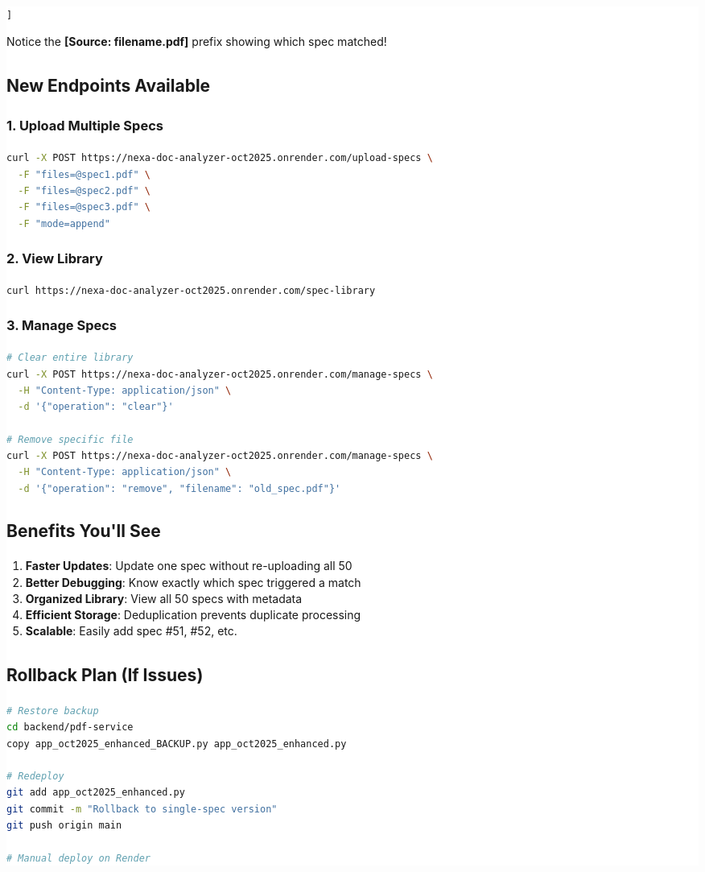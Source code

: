 ```bash
]
```

Notice the **[Source: filename.pdf]** prefix showing which spec matched!

## New Endpoints Available

### 1. Upload Multiple Specs
```bash
curl -X POST https://nexa-doc-analyzer-oct2025.onrender.com/upload-specs \
  -F "files=@spec1.pdf" \
  -F "files=@spec2.pdf" \
  -F "files=@spec3.pdf" \
  -F "mode=append"
```

### 2. View Library
```bash
curl https://nexa-doc-analyzer-oct2025.onrender.com/spec-library
```

### 3. Manage Specs
```bash
# Clear entire library
curl -X POST https://nexa-doc-analyzer-oct2025.onrender.com/manage-specs \
  -H "Content-Type: application/json" \
  -d '{"operation": "clear"}'

# Remove specific file
curl -X POST https://nexa-doc-analyzer-oct2025.onrender.com/manage-specs \
  -H "Content-Type: application/json" \
  -d '{"operation": "remove", "filename": "old_spec.pdf"}'
```

## Benefits You'll See

1. **Faster Updates**: Update one spec without re-uploading all 50
2. **Better Debugging**: Know exactly which spec triggered a match
3. **Organized Library**: View all 50 specs with metadata
4. **Efficient Storage**: Deduplication prevents duplicate processing
5. **Scalable**: Easily add spec #51, #52, etc.

## Rollback Plan (If Issues)

```bash
# Restore backup
cd backend/pdf-service
copy app_oct2025_enhanced_BACKUP.py app_oct2025_enhanced.py

# Redeploy
git add app_oct2025_enhanced.py
git commit -m "Rollback to single-spec version"
git push origin main

# Manual deploy on Render
```

